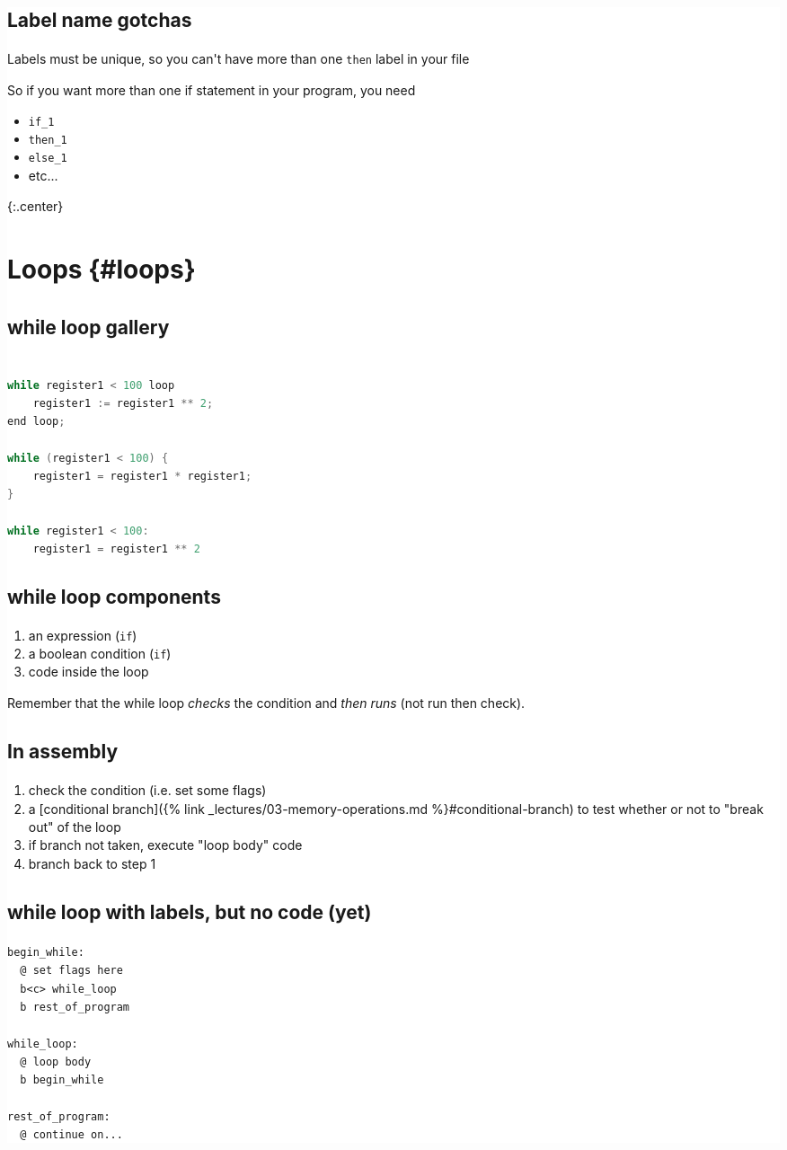 ## Label name gotchas

Labels must be unique, so you can't have more than one `then` label in your file

So if you want more than one if statement in your program, you need

- `if_1`
- `then_1`
- `else_1`
- etc...

{:.center}
# Loops {#loops}

## while loop gallery

```C

while register1 < 100 loop
    register1 := register1 ** 2;
end loop;

while (register1 < 100) {
    register1 = register1 * register1;
}

while register1 < 100:
    register1 = register1 ** 2
```

## while loop components

1. an expression (`if`)
2. a boolean condition (`if`)
3. code inside the loop

Remember that the while loop _checks_ the condition and _then runs_ (not run then check).


## In assembly

1. check the condition (i.e. set some flags)
2. a [conditional branch]({% link
   _lectures/03-memory-operations.md %}#conditional-branch) to test whether or
   not to "break out" of the loop
3. if branch not taken, execute "loop body" code
4. branch back to step 1

## while loop with labels, but no code (yet)

``` arm
begin_while:
  @ set flags here
  b<c> while_loop
  b rest_of_program

while_loop:
  @ loop body
  b begin_while

rest_of_program:
  @ continue on...
```
